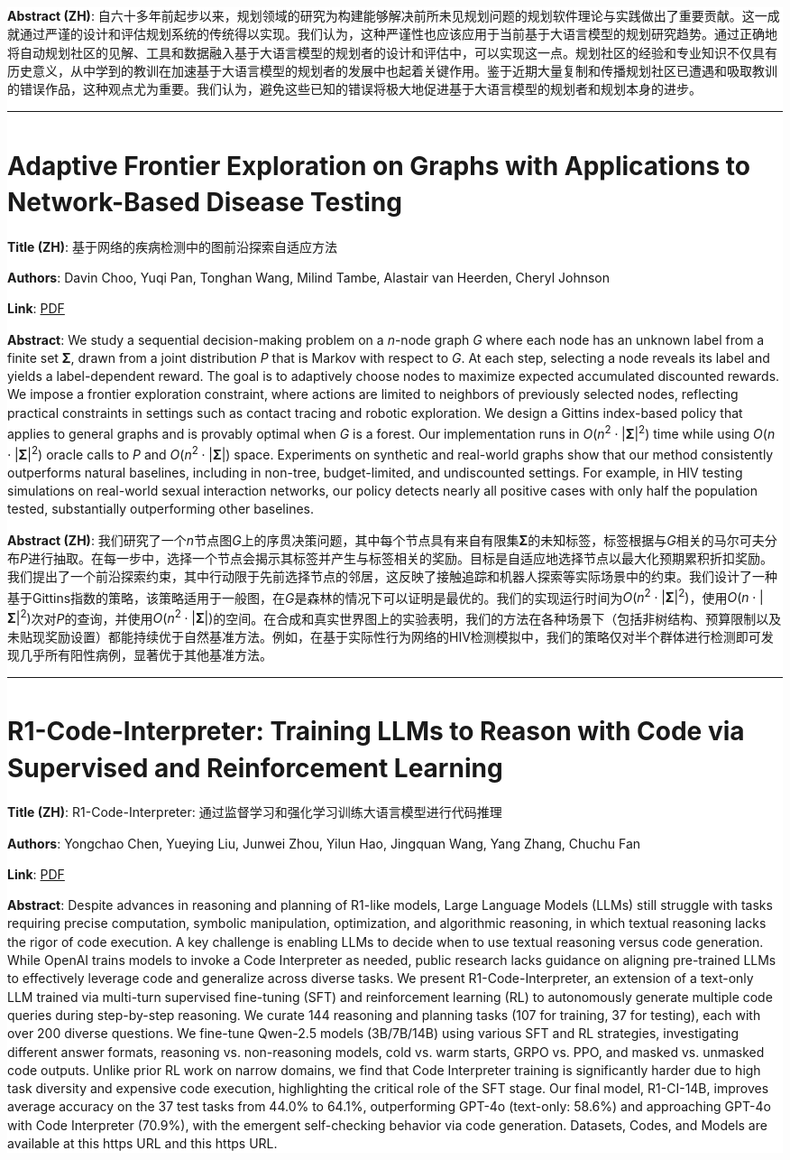 **Abstract (ZH)**: 自六十多年前起步以来，规划领域的研究为构建能够解决前所未见规划问题的规划软件理论与实践做出了重要贡献。这一成就通过严谨的设计和评估规划系统的传统得以实现。我们认为，这种严谨性也应该应用于当前基于大语言模型的规划研究趋势。通过正确地将自动规划社区的见解、工具和数据融入基于大语言模型的规划者的设计和评估中，可以实现这一点。规划社区的经验和专业知识不仅具有历史意义，从中学到的教训在加速基于大语言模型的规划者的发展中也起着关键作用。鉴于近期大量复制和传播规划社区已遭遇和吸取教训的错误作品，这种观点尤为重要。我们认为，避免这些已知的错误将极大地促进基于大语言模型的规划者和规划本身的进步。 

---
# Adaptive Frontier Exploration on Graphs with Applications to Network-Based Disease Testing 

**Title (ZH)**: 基于网络的疾病检测中的图前沿探索自适应方法 

**Authors**: Davin Choo, Yuqi Pan, Tonghan Wang, Milind Tambe, Alastair van Heerden, Cheryl Johnson  

**Link**: [PDF](https://arxiv.org/pdf/2505.21671)  

**Abstract**: We study a sequential decision-making problem on a $n$-node graph $G$ where each node has an unknown label from a finite set $\mathbf{\Sigma}$, drawn from a joint distribution $P$ that is Markov with respect to $G$. At each step, selecting a node reveals its label and yields a label-dependent reward. The goal is to adaptively choose nodes to maximize expected accumulated discounted rewards. We impose a frontier exploration constraint, where actions are limited to neighbors of previously selected nodes, reflecting practical constraints in settings such as contact tracing and robotic exploration. We design a Gittins index-based policy that applies to general graphs and is provably optimal when $G$ is a forest. Our implementation runs in $O(n^2 \cdot |\mathbf{\Sigma}|^2)$ time while using $O(n \cdot |\mathbf{\Sigma}|^2)$ oracle calls to $P$ and $O(n^2 \cdot |\mathbf{\Sigma}|)$ space. Experiments on synthetic and real-world graphs show that our method consistently outperforms natural baselines, including in non-tree, budget-limited, and undiscounted settings. For example, in HIV testing simulations on real-world sexual interaction networks, our policy detects nearly all positive cases with only half the population tested, substantially outperforming other baselines. 

**Abstract (ZH)**: 我们研究了一个$n$节点图$G$上的序贯决策问题，其中每个节点具有来自有限集$\mathbf{\Sigma}$的未知标签，标签根据与$G$相关的马尔可夫分布$P$进行抽取。在每一步中，选择一个节点会揭示其标签并产生与标签相关的奖励。目标是自适应地选择节点以最大化预期累积折扣奖励。我们提出了一个前沿探索约束，其中行动限于先前选择节点的邻居，这反映了接触追踪和机器人探索等实际场景中的约束。我们设计了一种基于Gittins指数的策略，该策略适用于一般图，在$G$是森林的情况下可以证明是最优的。我们的实现运行时间为$O(n^2 \cdot |\mathbf{\Sigma}|^2)$，使用$O(n \cdot |\mathbf{\Sigma}|^2)$次对$P$的查询，并使用$O(n^2 \cdot |\mathbf{\Sigma}|)$的空间。在合成和真实世界图上的实验表明，我们的方法在各种场景下（包括非树结构、预算限制以及未贴现奖励设置）都能持续优于自然基准方法。例如，在基于实际性行为网络的HIV检测模拟中，我们的策略仅对半个群体进行检测即可发现几乎所有阳性病例，显著优于其他基准方法。 

---
# R1-Code-Interpreter: Training LLMs to Reason with Code via Supervised and Reinforcement Learning 

**Title (ZH)**: R1-Code-Interpreter: 通过监督学习和强化学习训练大语言模型进行代码推理 

**Authors**: Yongchao Chen, Yueying Liu, Junwei Zhou, Yilun Hao, Jingquan Wang, Yang Zhang, Chuchu Fan  

**Link**: [PDF](https://arxiv.org/pdf/2505.21668)  

**Abstract**: Despite advances in reasoning and planning of R1-like models, Large Language Models (LLMs) still struggle with tasks requiring precise computation, symbolic manipulation, optimization, and algorithmic reasoning, in which textual reasoning lacks the rigor of code execution. A key challenge is enabling LLMs to decide when to use textual reasoning versus code generation. While OpenAI trains models to invoke a Code Interpreter as needed, public research lacks guidance on aligning pre-trained LLMs to effectively leverage code and generalize across diverse tasks. We present R1-Code-Interpreter, an extension of a text-only LLM trained via multi-turn supervised fine-tuning (SFT) and reinforcement learning (RL) to autonomously generate multiple code queries during step-by-step reasoning. We curate 144 reasoning and planning tasks (107 for training, 37 for testing), each with over 200 diverse questions. We fine-tune Qwen-2.5 models (3B/7B/14B) using various SFT and RL strategies, investigating different answer formats, reasoning vs. non-reasoning models, cold vs. warm starts, GRPO vs. PPO, and masked vs. unmasked code outputs. Unlike prior RL work on narrow domains, we find that Code Interpreter training is significantly harder due to high task diversity and expensive code execution, highlighting the critical role of the SFT stage. Our final model, R1-CI-14B, improves average accuracy on the 37 test tasks from 44.0\% to 64.1\%, outperforming GPT-4o (text-only: 58.6\%) and approaching GPT-4o with Code Interpreter (70.9\%), with the emergent self-checking behavior via code generation. Datasets, Codes, and Models are available at this https URL and this https URL. 
